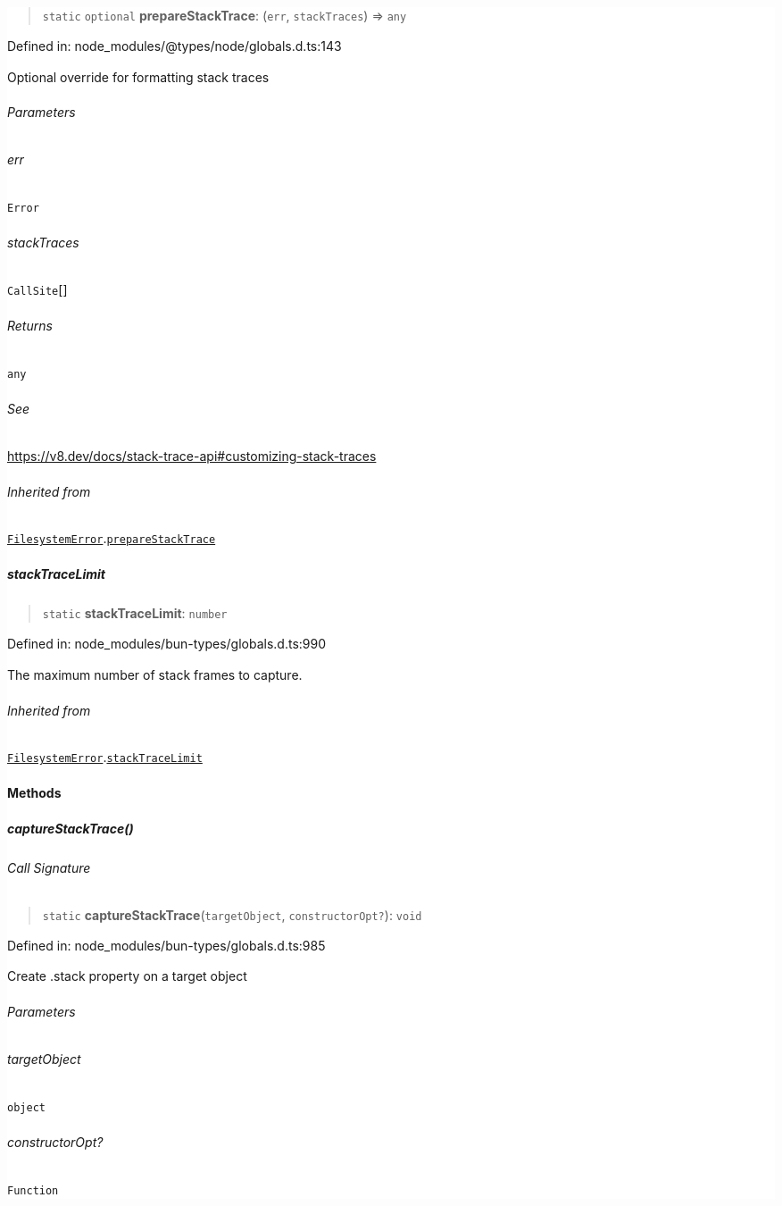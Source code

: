 > `static` `optional` **prepareStackTrace**: (`err`, `stackTraces`) => `any`

Defined in: node\_modules/@types/node/globals.d.ts:143

Optional override for formatting stack traces

###### Parameters

###### err

`Error`

###### stackTraces

`CallSite`[]

###### Returns

`any`

###### See

https://v8.dev/docs/stack-trace-api#customizing-stack-traces

###### Inherited from

[`FilesystemError`](#filesystemerror).[`prepareStackTrace`](#preparestacktrace-2)

##### stackTraceLimit

> `static` **stackTraceLimit**: `number`

Defined in: node\_modules/bun-types/globals.d.ts:990

The maximum number of stack frames to capture.

###### Inherited from

[`FilesystemError`](#filesystemerror).[`stackTraceLimit`](#stacktracelimit-2)

#### Methods

##### captureStackTrace()

###### Call Signature

> `static` **captureStackTrace**(`targetObject`, `constructorOpt?`): `void`

Defined in: node\_modules/bun-types/globals.d.ts:985

Create .stack property on a target object

###### Parameters

###### targetObject

`object`

###### constructorOpt?

`Function`
